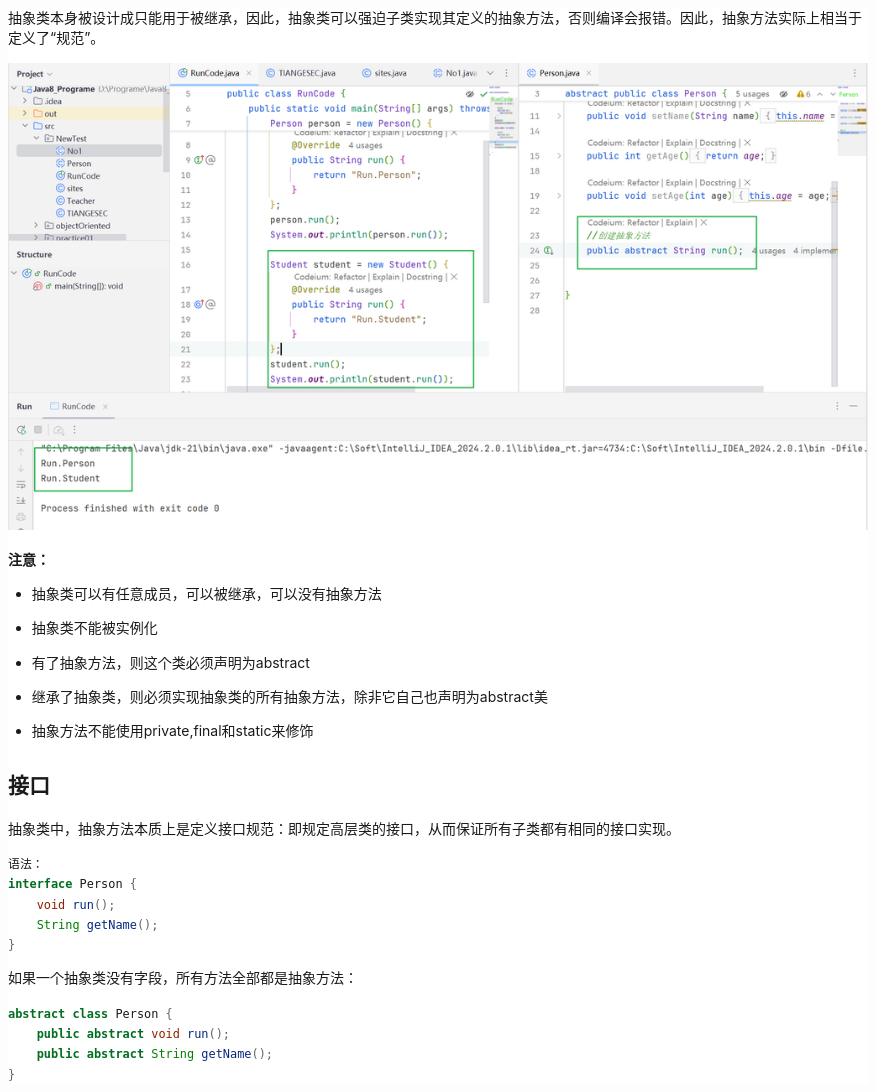 抽象类本身被设计成只能用于被继承，因此，抽象类可以强迫子类实现其定义的抽象方法，否则编译会报错。因此，抽象方法实际上相当于定义了“规范”。

![image-20240922171628109](./%E9%9D%A2%E5%90%91%E5%AF%B9%E8%B1%A1.assets/image-20240922171628109.png)

**注意：**

- 抽象类可以有任意成员，可以被继承，可以没有抽象方法

- 抽象类不能被实例化

- 有了抽象方法，则这个类必须声明为abstract

- 继承了抽象类，则必须实现抽象类的所有抽象方法，除非它自己也声明为abstract美

- 抽象方法不能使用private,final和static来修饰



## 接口

抽象类中，抽象方法本质上是定义接口规范：即规定高层类的接口，从而保证所有子类都有相同的接口实现。

```java
语法：
interface Person {
    void run();
    String getName();
}
```

如果一个抽象类没有字段，所有方法全部都是抽象方法：

```java
abstract class Person {
    public abstract void run();
    public abstract String getName();
}
```
